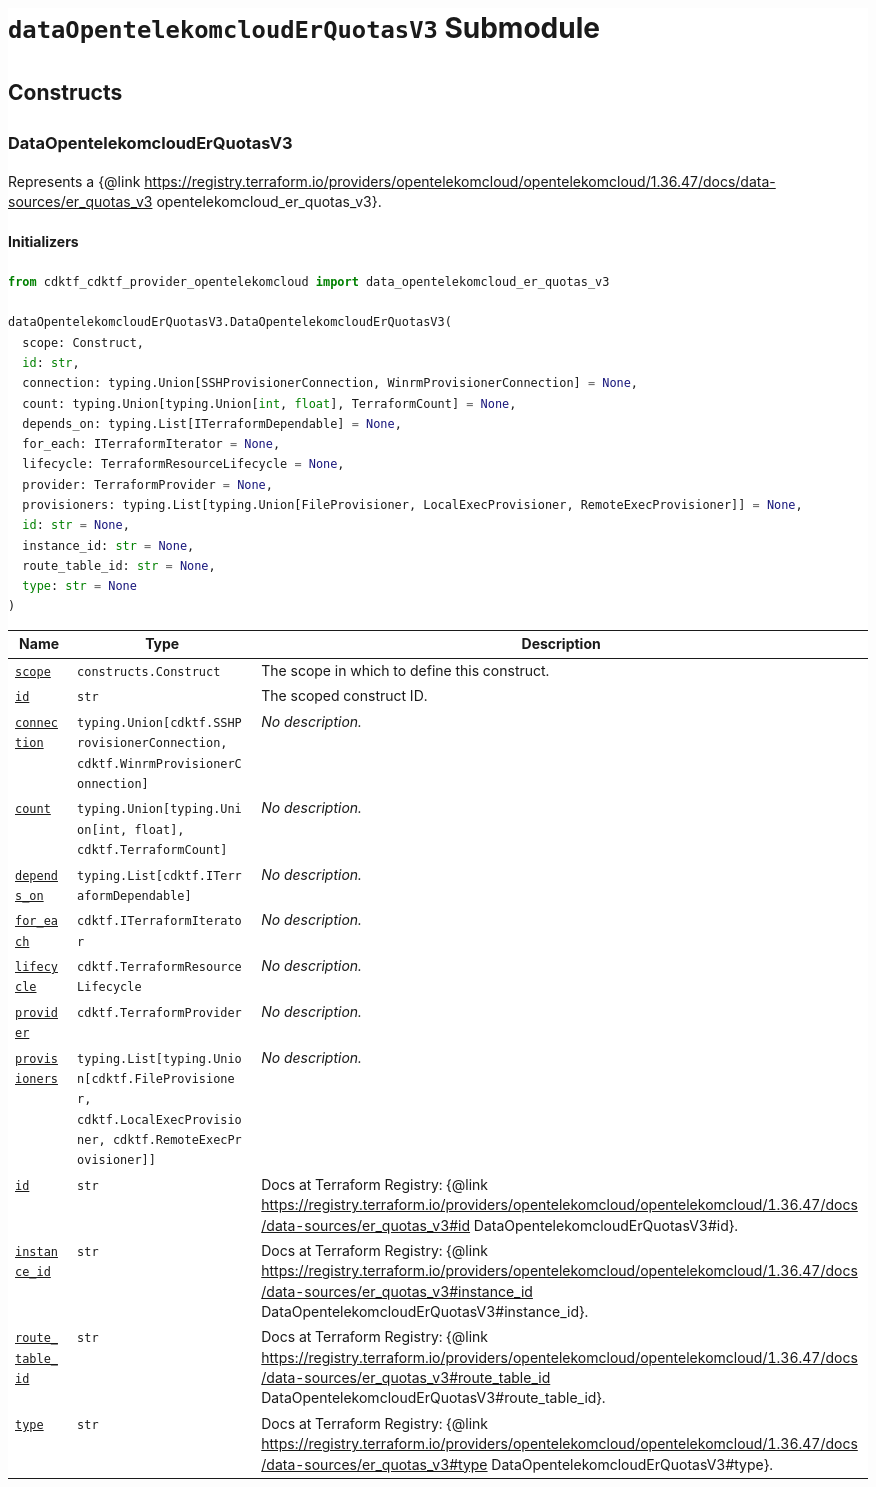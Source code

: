 # `dataOpentelekomcloudErQuotasV3` Submodule <a name="`dataOpentelekomcloudErQuotasV3` Submodule" id="@cdktf/provider-opentelekomcloud.dataOpentelekomcloudErQuotasV3"></a>

## Constructs <a name="Constructs" id="Constructs"></a>

### DataOpentelekomcloudErQuotasV3 <a name="DataOpentelekomcloudErQuotasV3" id="@cdktf/provider-opentelekomcloud.dataOpentelekomcloudErQuotasV3.DataOpentelekomcloudErQuotasV3"></a>

Represents a {@link https://registry.terraform.io/providers/opentelekomcloud/opentelekomcloud/1.36.47/docs/data-sources/er_quotas_v3 opentelekomcloud_er_quotas_v3}.

#### Initializers <a name="Initializers" id="@cdktf/provider-opentelekomcloud.dataOpentelekomcloudErQuotasV3.DataOpentelekomcloudErQuotasV3.Initializer"></a>

```python
from cdktf_cdktf_provider_opentelekomcloud import data_opentelekomcloud_er_quotas_v3

dataOpentelekomcloudErQuotasV3.DataOpentelekomcloudErQuotasV3(
  scope: Construct,
  id: str,
  connection: typing.Union[SSHProvisionerConnection, WinrmProvisionerConnection] = None,
  count: typing.Union[typing.Union[int, float], TerraformCount] = None,
  depends_on: typing.List[ITerraformDependable] = None,
  for_each: ITerraformIterator = None,
  lifecycle: TerraformResourceLifecycle = None,
  provider: TerraformProvider = None,
  provisioners: typing.List[typing.Union[FileProvisioner, LocalExecProvisioner, RemoteExecProvisioner]] = None,
  id: str = None,
  instance_id: str = None,
  route_table_id: str = None,
  type: str = None
)
```

| **Name** | **Type** | **Description** |
| --- | --- | --- |
| <code><a href="#@cdktf/provider-opentelekomcloud.dataOpentelekomcloudErQuotasV3.DataOpentelekomcloudErQuotasV3.Initializer.parameter.scope">scope</a></code> | <code>constructs.Construct</code> | The scope in which to define this construct. |
| <code><a href="#@cdktf/provider-opentelekomcloud.dataOpentelekomcloudErQuotasV3.DataOpentelekomcloudErQuotasV3.Initializer.parameter.id">id</a></code> | <code>str</code> | The scoped construct ID. |
| <code><a href="#@cdktf/provider-opentelekomcloud.dataOpentelekomcloudErQuotasV3.DataOpentelekomcloudErQuotasV3.Initializer.parameter.connection">connection</a></code> | <code>typing.Union[cdktf.SSHProvisionerConnection, cdktf.WinrmProvisionerConnection]</code> | *No description.* |
| <code><a href="#@cdktf/provider-opentelekomcloud.dataOpentelekomcloudErQuotasV3.DataOpentelekomcloudErQuotasV3.Initializer.parameter.count">count</a></code> | <code>typing.Union[typing.Union[int, float], cdktf.TerraformCount]</code> | *No description.* |
| <code><a href="#@cdktf/provider-opentelekomcloud.dataOpentelekomcloudErQuotasV3.DataOpentelekomcloudErQuotasV3.Initializer.parameter.dependsOn">depends_on</a></code> | <code>typing.List[cdktf.ITerraformDependable]</code> | *No description.* |
| <code><a href="#@cdktf/provider-opentelekomcloud.dataOpentelekomcloudErQuotasV3.DataOpentelekomcloudErQuotasV3.Initializer.parameter.forEach">for_each</a></code> | <code>cdktf.ITerraformIterator</code> | *No description.* |
| <code><a href="#@cdktf/provider-opentelekomcloud.dataOpentelekomcloudErQuotasV3.DataOpentelekomcloudErQuotasV3.Initializer.parameter.lifecycle">lifecycle</a></code> | <code>cdktf.TerraformResourceLifecycle</code> | *No description.* |
| <code><a href="#@cdktf/provider-opentelekomcloud.dataOpentelekomcloudErQuotasV3.DataOpentelekomcloudErQuotasV3.Initializer.parameter.provider">provider</a></code> | <code>cdktf.TerraformProvider</code> | *No description.* |
| <code><a href="#@cdktf/provider-opentelekomcloud.dataOpentelekomcloudErQuotasV3.DataOpentelekomcloudErQuotasV3.Initializer.parameter.provisioners">provisioners</a></code> | <code>typing.List[typing.Union[cdktf.FileProvisioner, cdktf.LocalExecProvisioner, cdktf.RemoteExecProvisioner]]</code> | *No description.* |
| <code><a href="#@cdktf/provider-opentelekomcloud.dataOpentelekomcloudErQuotasV3.DataOpentelekomcloudErQuotasV3.Initializer.parameter.id">id</a></code> | <code>str</code> | Docs at Terraform Registry: {@link https://registry.terraform.io/providers/opentelekomcloud/opentelekomcloud/1.36.47/docs/data-sources/er_quotas_v3#id DataOpentelekomcloudErQuotasV3#id}. |
| <code><a href="#@cdktf/provider-opentelekomcloud.dataOpentelekomcloudErQuotasV3.DataOpentelekomcloudErQuotasV3.Initializer.parameter.instanceId">instance_id</a></code> | <code>str</code> | Docs at Terraform Registry: {@link https://registry.terraform.io/providers/opentelekomcloud/opentelekomcloud/1.36.47/docs/data-sources/er_quotas_v3#instance_id DataOpentelekomcloudErQuotasV3#instance_id}. |
| <code><a href="#@cdktf/provider-opentelekomcloud.dataOpentelekomcloudErQuotasV3.DataOpentelekomcloudErQuotasV3.Initializer.parameter.routeTableId">route_table_id</a></code> | <code>str</code> | Docs at Terraform Registry: {@link https://registry.terraform.io/providers/opentelekomcloud/opentelekomcloud/1.36.47/docs/data-sources/er_quotas_v3#route_table_id DataOpentelekomcloudErQuotasV3#route_table_id}. |
| <code><a href="#@cdktf/provider-opentelekomcloud.dataOpentelekomcloudErQuotasV3.DataOpentelekomcloudErQuotasV3.Initializer.parameter.type">type</a></code> | <code>str</code> | Docs at Terraform Registry: {@link https://registry.terraform.io/providers/opentelekomcloud/opentelekomcloud/1.36.47/docs/data-sources/er_quotas_v3#type DataOpentelekomcloudErQuotasV3#type}. |